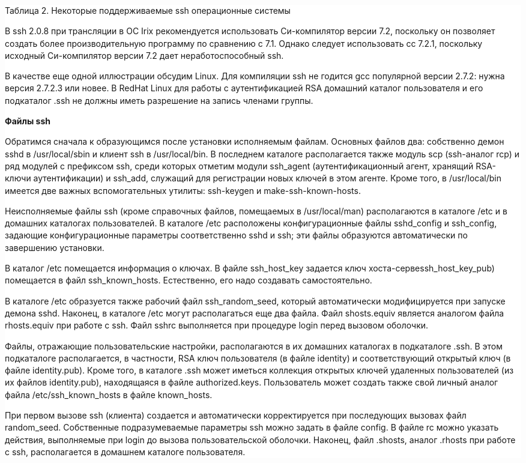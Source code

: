 Таблица 2. Некоторые поддерживаемые ssh операционные системы

В ssh 2.0.8 при трансляции в ОС Irix рекомендуется использовать
Си-компилятор версии 7.2, поскольку он позволяет создать более
производительную программу по сравнению с 7.1. Однако следует
использовать cc 7.2.1, поскольку исходный Си-компилятор версии 7.2
дает неработоспособный ssh.

В качестве еще одной иллюстрации обсудим Linux. Для компиляции ssh не
годится gcc популярной версии 2.7.2: нужна версия 2.7.2.3 или новее. В
RedHat Linux для работы с аутентификацией RSA домашний каталог
пользователя и его подкаталог .ssh не должны иметь разрешение на запись
членами группы.

**Файлы ssh**

Обратимся сначала к образующимся после установки исполняемым файлам.
Основных файлов два: cобственно демон sshd в /usr/local/sbin и клиент
ssh в /usr/local/bin. В последнем каталоге располагается также модуль
scp (ssh-аналог rcp) и ряд модулей с префиксом ssh, среди которых
отметим модули ssh\_agent (аутентификационный агент, хранящий RSA-ключи
аутентификации) и ssh\_add, служащий для регистрации новых ключей в этом
агенте. Кроме того, в /usr/local/bin имеется две важных вспомогательных
утилиты: ssh-keygen и make-ssh-known-hosts.

Неисполняемые файлы ssh (кроме справочных файлов, помещаемых в
/usr/local/man) располагаются в каталогe /etc и в домашних каталогах
пользователей. В каталоге /etc расположены конфигурационные файлы
sshd\_config и ssh\_config, задающие конфигурационные параметры
соответственно sshd и ssh; эти файлы образуются автоматически по
завершению установки.

В каталог /etc помещается информация о ключах. В файле ssh\_host\_key
задается ключ хоста-сервеssh\_host\_key\_pub) помещается в файл
ssh\_known\_hosts. Естественно, его надо создавать самостоятельно.

В каталоге /etc образуется также рабочий файл ssh\_random\_seed, который
автоматически модифицируется при запуске демона sshd. Наконец, в
каталоге /etc могут располагаться еще два файла. Файл shosts.equiv
является аналогом файла rhosts.equiv при работе с ssh. Файл sshrc
выполняется при процедуре login перед вызовом оболочки.

Файлы, отражающие пользовательские настройки, располагаются в их
домашних каталогах в подкаталоге .ssh. В этом подкаталоге
располагается, в частности, RSA ключ пользователя (в файле identity)
и соответствующий открытый ключ (в файле identity.pub). Кроме того, в
каталоге .ssh может иметься коллекция открытых ключей удаленных
пользователей (из их файлов identity.pub), находящаяся в файлe
authorized.keys. Пользователь может создать также свой личный аналог
файла /etc/ssh\_known\_hosts в файле known\_hosts.

При первом вызове ssh (клиента) cоздается и автоматически корректируется
при последующих вызовах файл random\_seed. Собственные подразумеваемые
параметры ssh можно задать в файле config. В файле rc можно указать
действия, выполняемые при login до вызова пользовательской оболочки.
Наконец, файл .shosts, аналог .rhosts при работе с ssh, располагается в
домашнем каталоге пользователя.

